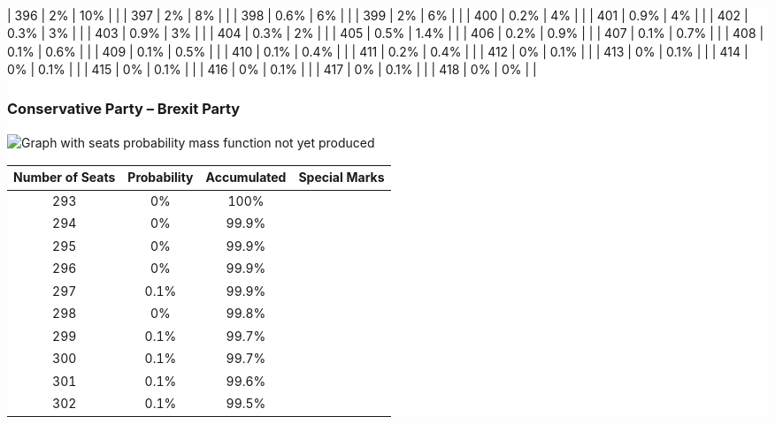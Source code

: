 | 396 | 2% | 10% |  |
| 397 | 2% | 8% |  |
| 398 | 0.6% | 6% |  |
| 399 | 2% | 6% |  |
| 400 | 0.2% | 4% |  |
| 401 | 0.9% | 4% |  |
| 402 | 0.3% | 3% |  |
| 403 | 0.9% | 3% |  |
| 404 | 0.3% | 2% |  |
| 405 | 0.5% | 1.4% |  |
| 406 | 0.2% | 0.9% |  |
| 407 | 0.1% | 0.7% |  |
| 408 | 0.1% | 0.6% |  |
| 409 | 0.1% | 0.5% |  |
| 410 | 0.1% | 0.4% |  |
| 411 | 0.2% | 0.4% |  |
| 412 | 0% | 0.1% |  |
| 413 | 0% | 0.1% |  |
| 414 | 0% | 0.1% |  |
| 415 | 0% | 0.1% |  |
| 416 | 0% | 0.1% |  |
| 417 | 0% | 0.1% |  |
| 418 | 0% | 0% |  |

### Conservative Party – Brexit Party

![Graph with seats probability mass function not yet produced](2019-11-12-ComRes-coalitions-seats-pmf-con–brexit.png "Seats Probability Mass Function")

| Number of Seats | Probability | Accumulated | Special Marks |
|:---------------:|:-----------:|:-----------:|:-------------:|
| 293 | 0% | 100% |  |
| 294 | 0% | 99.9% |  |
| 295 | 0% | 99.9% |  |
| 296 | 0% | 99.9% |  |
| 297 | 0.1% | 99.9% |  |
| 298 | 0% | 99.8% |  |
| 299 | 0.1% | 99.7% |  |
| 300 | 0.1% | 99.7% |  |
| 301 | 0.1% | 99.6% |  |
| 302 | 0.1% | 99.5% |  |